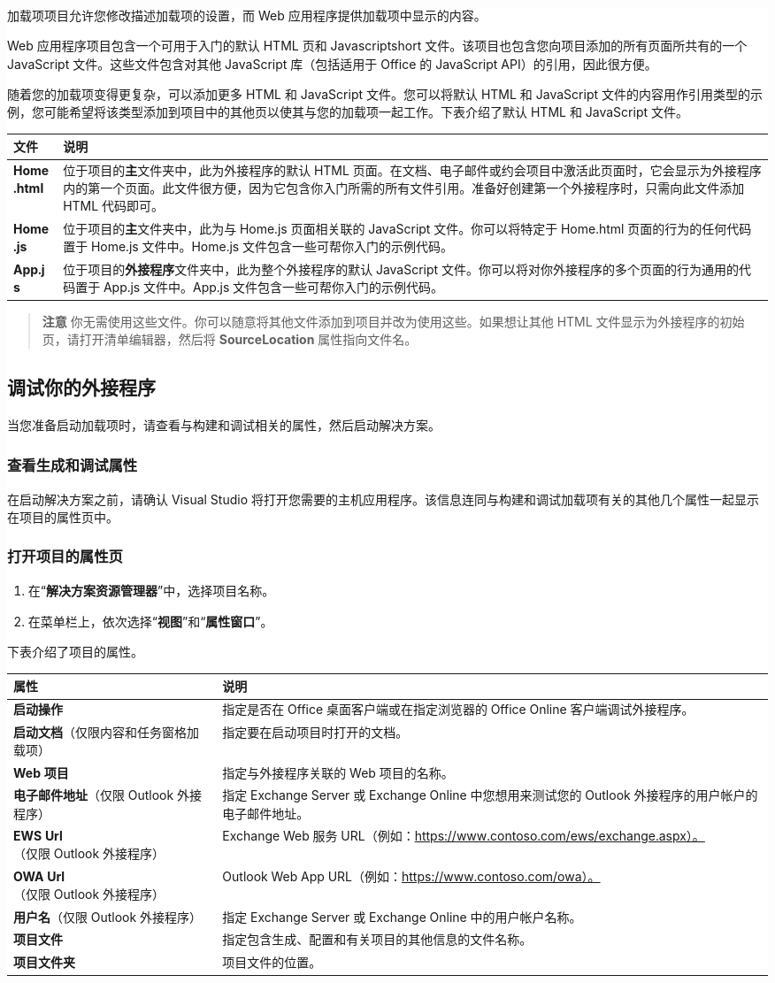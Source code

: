 
加载项项目允许您修改描述加载项的设置，而 Web 应用程序提供加载项中显示的内容。 

Web 应用程序项目包含一个可用于入门的默认 HTML 页和 Javascriptshort 文件。该项目也包含您向项目添加的所有页面所共有的一个 JavaScript 文件。这些文件包含对其他 JavaScript 库（包括适用于 Office 的 JavaScript API）的引用，因此很方便。 

随着您的加载项变得更复杂，可以添加更多 HTML 和 JavaScript 文件。您可以将默认 HTML 和 JavaScript 文件的内容用作引用类型的示例，您可能希望将该类型添加到项目中的其他页以使其与您的加载项一起工作。下表介绍了默认 HTML 和 JavaScript 文件。



|**文件**|**说明**|
|:-----|:-----|
|**Home.html**|位于项目的**主**文件夹中，此为外接程序的默认 HTML 页面。在文档、电子邮件或约会项目中激活此页面时，它会显示为外接程序内的第一个页面。此文件很方便，因为它包含你入门所需的所有文件引用。准备好创建第一个外接程序时，只需向此文件添加 HTML 代码即可。|
|**Home.js**|位于项目的**主**文件夹中，此为与 Home.js 页面相关联的 JavaScript 文件。你可以将特定于 Home.html 页面的行为的任何代码置于 Home.js 文件中。Home.js 文件包含一些可帮你入门的示例代码。|
|**App.js**|位于项目的**外接程序**文件夹中，此为整个外接程序的默认 JavaScript 文件。你可以将对你外接程序的多个页面的行为通用的代码置于 App.js 文件中。App.js 文件包含一些可帮你入门的示例代码。|

 >**注意**  你无需使用这些文件。你可以随意将其他文件添加到项目并改为使用这些。如果想让其他 HTML 文件显示为外接程序的初始页，请打开清单编辑器，然后将 **SourceLocation** 属性指向文件名。


## <a name="debug-your-add-in"></a>调试你的外接程序


当您准备启动加载项时，请查看与构建和调试相关的属性，然后启动解决方案。


### <a name="review-the-build-and-debug-properties"></a>查看生成和调试属性

在启动解决方案之前，请确认 Visual Studio 将打开您需要的主机应用程序。该信息连同与构建和调试加载项有关的其他几个属性一起显示在项目的属性页中。


### <a name="to-open-the-property-pages-of-a-project"></a>打开项目的属性页


1. 在“**解决方案资源管理器**”中，选择项目名称。
    
2. 在菜单栏上，依次选择“**视图**”和“**属性窗口**”。
    
下表介绍了项目的属性。



|**属性**|**说明**|
|:-----|:-----|
|**启动操作**|指定是否在 Office 桌面客户端或在指定浏览器的 Office Online 客户端调试外接程序。|
|**启动文档**（仅限内容和任务窗格加载项）|指定要在启动项目时打开的文档。|
|**Web 项目**|指定与外接程序关联的 Web 项目的名称。|
|**电子邮件地址**（仅限 Outlook 外接程序）|指定 Exchange Server 或 Exchange Online 中您想用来测试您的 Outlook 外接程序的用户帐户的电子邮件地址。|
|**EWS Url**（仅限 Outlook 外接程序）|Exchange Web 服务 URL（例如：https://www.contoso.com/ews/exchange.aspx）。 |
|**OWA Url**（仅限 Outlook 外接程序）|Outlook Web App URL（例如：https://www.contoso.com/owa）。|
|**用户名**（仅限 Outlook 外接程序）|指定 Exchange Server 或 Exchange Online 中的用户帐户名称。|
|**项目文件**|指定包含生成、配置和有关项目的其他信息的文件名称。|
|**项目文件夹**|项目文件的位置。|
